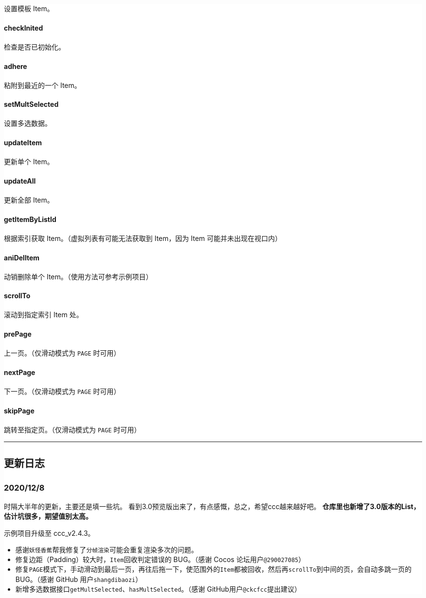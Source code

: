 设置模板 Item。

#### checkInited

检查是否已初始化。

#### adhere

粘附到最近的一个 Item。

#### setMultSelected

设置多选数据。

#### updateItem

更新单个 Item。

#### updateAll

更新全部 Item。

#### getItemByListId

根据索引获取 Item。（虚拟列表有可能无法获取到 Item，因为 Item 可能并未出现在视口内）

#### aniDelItem

动销删除单个 Item。（使用方法可参考示例项目）

#### scrollTo

滚动到指定索引 Item 处。

#### prePage

上一页。（仅滑动模式为 `PAGE` 时可用）

#### nextPage

下一页。（仅滑动模式为 `PAGE` 时可用）

#### skipPage

跳转至指定页。（仅滑动模式为 `PAGE` 时可用）

---

## 更新日志

### 2020/12/8

时隔大半年的更新，主要还是填一些坑。
看到3.0预览版出来了，有点感慨，总之，希望ccc越来越好吧。
**仓库里也新增了3.0版本的List，估计坑很多，期望值别太高。**

示例项目升级至 ccc_v2.4.3。
- 感谢`妖怪香蕉`帮我修复了`分帧渲染`可能会重复渲染多次的问题。
- 修复边距（Padding）较大时，`Item`回收判定错误的 BUG。（感谢 Cocos 论坛用户`@290027085`）
- 修复`PAGE`模式下，手动滑动到最后一页，再往后拖一下，使范围外的`Item`都被回收，然后再`scrollTo`到中间的页，会自动多跳一页的 BUG。（感谢 GitHub 用户`shangdibaozi`）
- 新增多选数据接口`getMultSelected`、`hasMultSelected`。（感谢 GitHub用户`@ckcfcc`提出建议）
